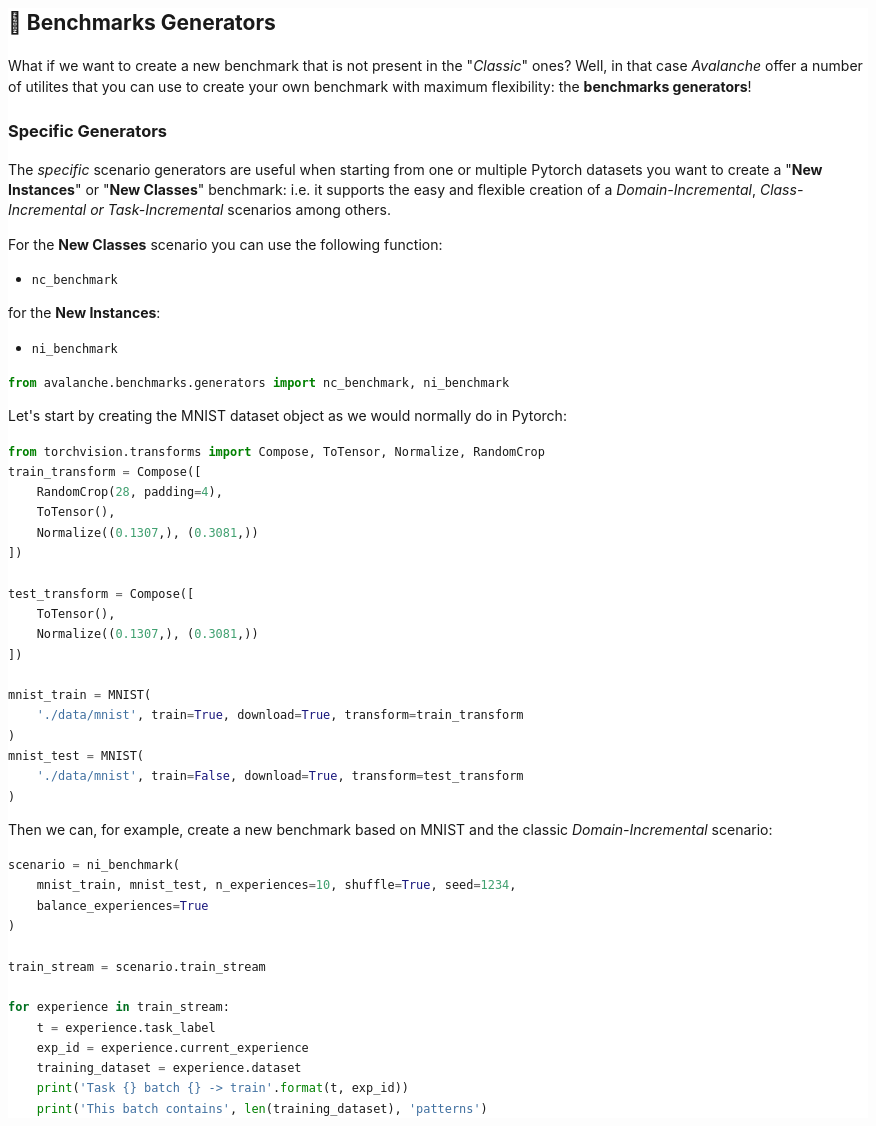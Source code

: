 ## 🐣 Benchmarks Generators

What if we want to create a new benchmark that is not present in the "_Classic_" ones? Well, in that case _Avalanche_ offer a number of utilites that you can use to create your own benchmark with maximum flexibility: the **benchmarks generators**!

### Specific Generators

The _specific_ scenario generators are useful when starting from one or multiple Pytorch datasets you want to create a "**New Instances**" or "**New Classes**" benchmark: i.e. it supports the easy and flexible creation of a _Domain-Incremental_, _Class-Incremental or Task-Incremental_ scenarios among others.

For the **New Classes** scenario you can use the following function:

* `nc_benchmark`

for the **New Instances**:

* `ni_benchmark`


```python
from avalanche.benchmarks.generators import nc_benchmark, ni_benchmark
```

Let's start by creating the MNIST dataset object as we would normally do in Pytorch:


```python
from torchvision.transforms import Compose, ToTensor, Normalize, RandomCrop
train_transform = Compose([
    RandomCrop(28, padding=4),
    ToTensor(),
    Normalize((0.1307,), (0.3081,))
])

test_transform = Compose([
    ToTensor(),
    Normalize((0.1307,), (0.3081,))
])

mnist_train = MNIST(
    './data/mnist', train=True, download=True, transform=train_transform
)
mnist_test = MNIST(
    './data/mnist', train=False, download=True, transform=test_transform
)
```

Then we can, for example, create a new benchmark based on MNIST and the classic _Domain-Incremental_ scenario:


```python
scenario = ni_benchmark(
    mnist_train, mnist_test, n_experiences=10, shuffle=True, seed=1234,
    balance_experiences=True
)

train_stream = scenario.train_stream

for experience in train_stream:
    t = experience.task_label
    exp_id = experience.current_experience
    training_dataset = experience.dataset
    print('Task {} batch {} -> train'.format(t, exp_id))
    print('This batch contains', len(training_dataset), 'patterns')
```
